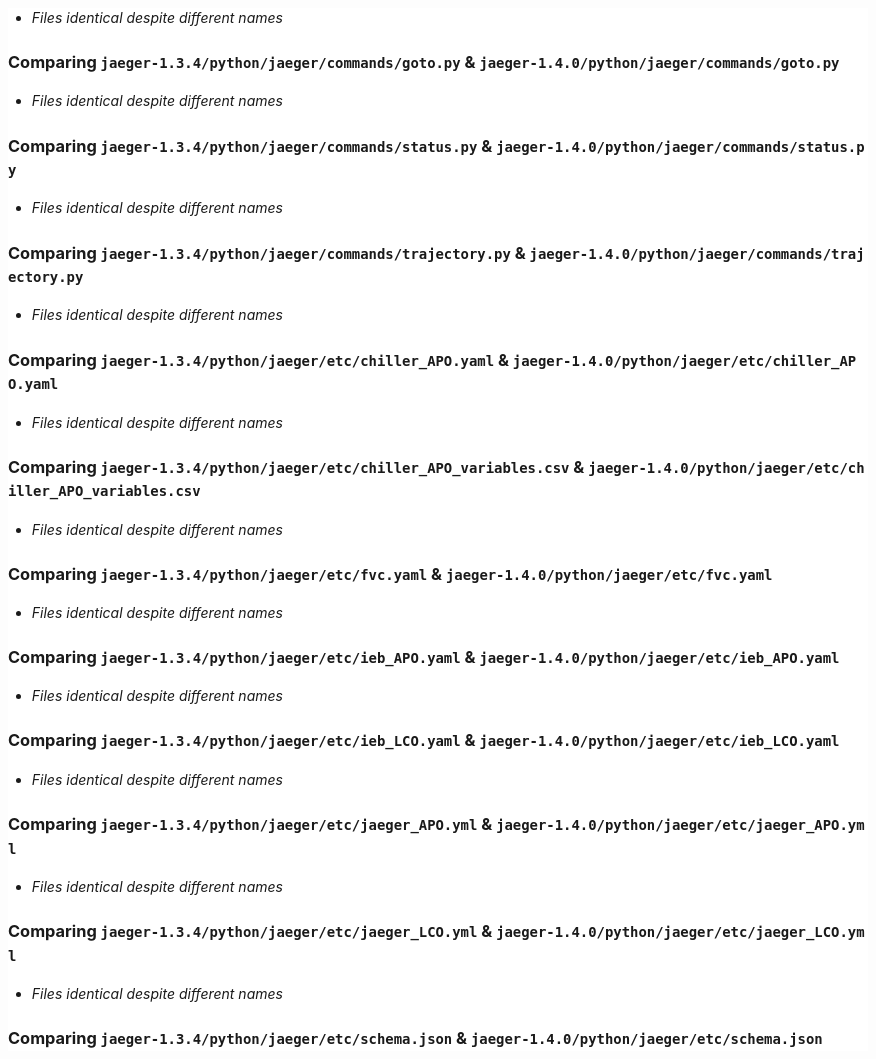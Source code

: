  * *Files identical despite different names*

### Comparing `jaeger-1.3.4/python/jaeger/commands/goto.py` & `jaeger-1.4.0/python/jaeger/commands/goto.py`

 * *Files identical despite different names*

### Comparing `jaeger-1.3.4/python/jaeger/commands/status.py` & `jaeger-1.4.0/python/jaeger/commands/status.py`

 * *Files identical despite different names*

### Comparing `jaeger-1.3.4/python/jaeger/commands/trajectory.py` & `jaeger-1.4.0/python/jaeger/commands/trajectory.py`

 * *Files identical despite different names*

### Comparing `jaeger-1.3.4/python/jaeger/etc/chiller_APO.yaml` & `jaeger-1.4.0/python/jaeger/etc/chiller_APO.yaml`

 * *Files identical despite different names*

### Comparing `jaeger-1.3.4/python/jaeger/etc/chiller_APO_variables.csv` & `jaeger-1.4.0/python/jaeger/etc/chiller_APO_variables.csv`

 * *Files identical despite different names*

### Comparing `jaeger-1.3.4/python/jaeger/etc/fvc.yaml` & `jaeger-1.4.0/python/jaeger/etc/fvc.yaml`

 * *Files identical despite different names*

### Comparing `jaeger-1.3.4/python/jaeger/etc/ieb_APO.yaml` & `jaeger-1.4.0/python/jaeger/etc/ieb_APO.yaml`

 * *Files identical despite different names*

### Comparing `jaeger-1.3.4/python/jaeger/etc/ieb_LCO.yaml` & `jaeger-1.4.0/python/jaeger/etc/ieb_LCO.yaml`

 * *Files identical despite different names*

### Comparing `jaeger-1.3.4/python/jaeger/etc/jaeger_APO.yml` & `jaeger-1.4.0/python/jaeger/etc/jaeger_APO.yml`

 * *Files identical despite different names*

### Comparing `jaeger-1.3.4/python/jaeger/etc/jaeger_LCO.yml` & `jaeger-1.4.0/python/jaeger/etc/jaeger_LCO.yml`

 * *Files identical despite different names*

### Comparing `jaeger-1.3.4/python/jaeger/etc/schema.json` & `jaeger-1.4.0/python/jaeger/etc/schema.json`
